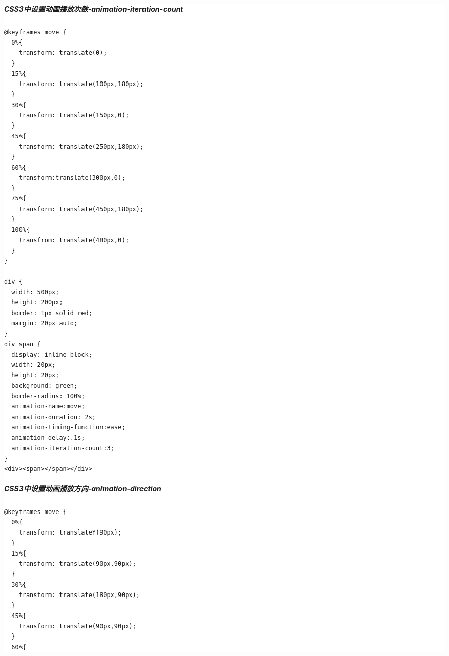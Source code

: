 ##### CSS3中设置动画播放次数-animation-iteration-count

```
@keyframes move {
  0%{
    transform: translate(0);
  }
  15%{
    transform: translate(100px,180px);
  }
  30%{
    transform: translate(150px,0);
  }
  45%{
    transform: translate(250px,180px);
  }
  60%{
    transform:translate(300px,0);
  }
  75%{
    transform: translate(450px,180px);
  }
  100%{
    transfrom: translate(480px,0);
  }
}

div {
  width: 500px;
  height: 200px;
  border: 1px solid red;
  margin: 20px auto;
}
div span {
  display: inline-block;
  width: 20px;
  height: 20px;
  background: green;
  border-radius: 100%;
  animation-name:move;
  animation-duration: 2s;
  animation-timing-function:ease;
  animation-delay:.1s;
  animation-iteration-count:3;
}
<div><span></span></div>	
```

##### CSS3中设置动画播放方向-animation-direction

```
@keyframes move {
  0%{
    transform: translateY(90px);
  }
  15%{
    transform: translate(90px,90px);
  }
  30%{
    transform: translate(180px,90px);
  }
  45%{
    transform: translate(90px,90px);
  }
  60%{
```